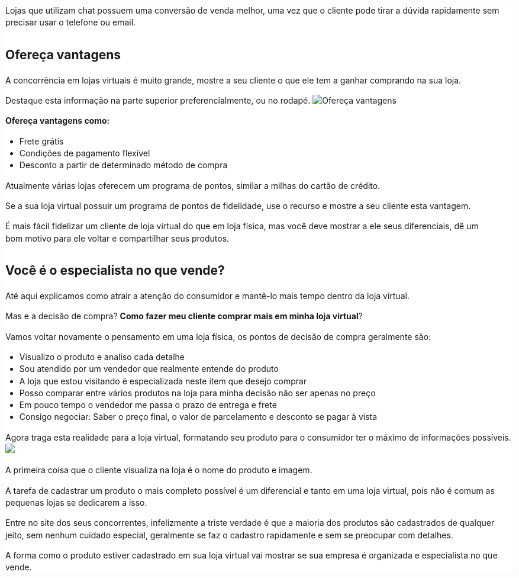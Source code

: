 Lojas que utilizam chat possuem uma conversão de venda melhor, uma vez que o cliente pode tirar a dúvida rapidamente sem precisar usar o telefone ou email.

## Ofereça vantagens

A concorrência em lojas virtuais é muito grande, mostre a seu cliente o que ele tem a ganhar comprando na sua loja.

Destaque esta informação na parte superior preferencialmente, ou no rodapé.
![Ofereça vantagens](https://blog.inoweb.com.br/content/images/2015/04/ofereca-vantagens.jpg)

**Ofereça vantagens como:**

- Frete grátis
- Condições de pagamento flexível
- Desconto a partir de determinado método de compra

Atualmente várias lojas oferecem um programa de pontos, similar a milhas do cartão de crédito.

Se a sua loja virtual possuir um programa de pontos de fidelidade, use o recurso e mostre a seu cliente esta vantagem.

É mais fácil fidelizar um cliente de loja virtual do que em loja física, mas você deve mostrar a ele seus diferenciais, dê um bom motivo para ele voltar e compartilhar seus produtos.

## Você é o especialista no que vende?

Até aqui explicamos como atrair a atenção do consumidor e mantê-lo mais tempo dentro da loja virtual.

Mas e a decisão de compra? **Como fazer meu cliente comprar mais em minha loja virtual**?

Vamos voltar novamente o pensamento em uma loja física, os pontos de decisão de compra geralmente são:

- Visualizo o produto e analiso cada detalhe
- Sou atendido por um vendedor que realmente entende do produto
- A loja que estou visitando é especializada neste item que desejo comprar
- Posso comparar entre vários produtos na loja para minha decisão não ser apenas no preço
- Em pouco tempo o vendedor me passa o prazo de entrega e frete
- Consigo negociar: Saber o preço final, o valor de parcelamento e desconto se pagar à vista

Agora traga esta realidade para a loja virtual, formatando seu produto para o consumidor ter o máximo de informações possíveis.
![](https://blog.inoweb.com.br/content/images/2015/04/produto-1.jpg)

A primeira coisa que o cliente visualiza na loja é o nome do produto e imagem.

A tarefa de cadastrar um produto o mais completo possível é um diferencial e tanto em uma loja virtual, pois não é comum as pequenas lojas se dedicarem a isso.

Entre no site dos seus concorrentes, infelizmente a triste verdade é que a maioria dos produtos são cadastrados de qualquer jeito, sem nenhum cuidado especial, geralmente se faz o cadastro rapidamente e sem se preocupar com detalhes.

A forma como o produto estiver cadastrado em sua loja virtual vai mostrar se sua empresa é organizada e especialista no que vende.
